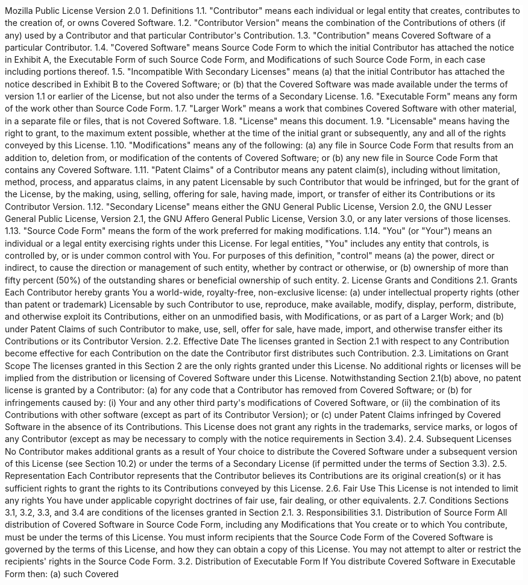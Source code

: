 Mozilla Public License Version 2.0 1. Definitions 1.1. "Contributor" means each individual or legal entity that creates, contributes to the creation of, or owns Covered Software. 1.2. "Contributor Version" means the combination of the Contributions of others (if any) used by a Contributor and that particular Contributor's Contribution. 1.3. "Contribution" means Covered Software of a particular Contributor. 1.4. "Covered Software" means Source Code Form to which the initial Contributor has attached the notice in Exhibit A, the Executable Form of such Source Code Form, and Modifications of such Source Code Form, in each case including portions thereof. 1.5. "Incompatible With Secondary Licenses" means (a) that the initial Contributor has attached the notice described in Exhibit B to the Covered Software; or (b) that the Covered Software was made available under the terms of version 1.1 or earlier of the License, but not also under the terms of a Secondary License. 1.6. "Executable Form" means any form of the work other than Source Code Form. 1.7. "Larger Work" means a work that combines Covered Software with other material, in a separate file or files, that is not Covered Software. 1.8. "License" means this document. 1.9. "Licensable" means having the right to grant, to the maximum extent possible, whether at the time of the initial grant or subsequently, any and all of the rights conveyed by this License. 1.10. "Modifications" means any of the following: (a) any file in Source Code Form that results from an addition to, deletion from, or modification of the contents of Covered Software; or (b) any new file in Source Code Form that contains any Covered Software. 1.11. "Patent Claims" of a Contributor means any patent claim(s), including without limitation, method, process, and apparatus claims, in any patent Licensable by such Contributor that would be infringed, but for the grant of the License, by the making, using, selling, offering for sale, having made, import, or transfer of either its Contributions or its Contributor Version. 1.12. "Secondary License" means either the GNU General Public License, Version 2.0, the GNU Lesser General Public License, Version 2.1, the GNU Affero General Public License, Version 3.0, or any later versions of those licenses. 1.13. "Source Code Form" means the form of the work preferred for making modifications. 1.14. "You" (or "Your") means an individual or a legal entity exercising rights under this License. For legal entities, "You" includes any entity that controls, is controlled by, or is under common control with You. For purposes of this definition, "control" means (a) the power, direct or indirect, to cause the direction or management of such entity, whether by contract or otherwise, or (b) ownership of more than fifty percent (50%) of the outstanding shares or beneficial ownership of such entity. 2. License Grants and Conditions 2.1. Grants Each Contributor hereby grants You a world-wide, royalty-free, non-exclusive license: (a) under intellectual property rights (other than patent or trademark) Licensable by such Contributor to use, reproduce, make available, modify, display, perform, distribute, and otherwise exploit its Contributions, either on an unmodified basis, with Modifications, or as part of a Larger Work; and (b) under Patent Claims of such Contributor to make, use, sell, offer for sale, have made, import, and otherwise transfer either its Contributions or its Contributor Version. 2.2. Effective Date The licenses granted in Section 2.1 with respect to any Contribution become effective for each Contribution on the date the Contributor first distributes such Contribution. 2.3. Limitations on Grant Scope The licenses granted in this Section 2 are the only rights granted under this License. No additional rights or licenses will be implied from the distribution or licensing of Covered Software under this License. Notwithstanding Section 2.1(b) above, no patent license is granted by a Contributor: (a) for any code that a Contributor has removed from Covered Software; or (b) for infringements caused by: (i) Your and any other third party's modifications of Covered Software, or (ii) the combination of its Contributions with other software (except as part of its Contributor Version); or (c) under Patent Claims infringed by Covered Software in the absence of its Contributions. This License does not grant any rights in the trademarks, service marks, or logos of any Contributor (except as may be necessary to comply with the notice requirements in Section 3.4). 2.4. Subsequent Licenses No Contributor makes additional grants as a result of Your choice to distribute the Covered Software under a subsequent version of this License (see Section 10.2) or under the terms of a Secondary License (if permitted under the terms of Section 3.3). 2.5. Representation Each Contributor represents that the Contributor believes its Contributions are its original creation(s) or it has sufficient rights to grant the rights to its Contributions conveyed by this License. 2.6. Fair Use This License is not intended to limit any rights You have under applicable copyright doctrines of fair use, fair dealing, or other equivalents. 2.7. Conditions Sections 3.1, 3.2, 3.3, and 3.4 are conditions of the licenses granted in Section 2.1. 3. Responsibilities 3.1. Distribution of Source Form All distribution of Covered Software in Source Code Form, including any Modifications that You create or to which You contribute, must be under the terms of this License. You must inform recipients that the Source Code Form of the Covered Software is governed by the terms of this License, and how they can obtain a copy of this License. You may not attempt to alter or restrict the recipients' rights in the Source Code Form. 3.2. Distribution of Executable Form If You distribute Covered Software in Executable Form then: (a) such Covered